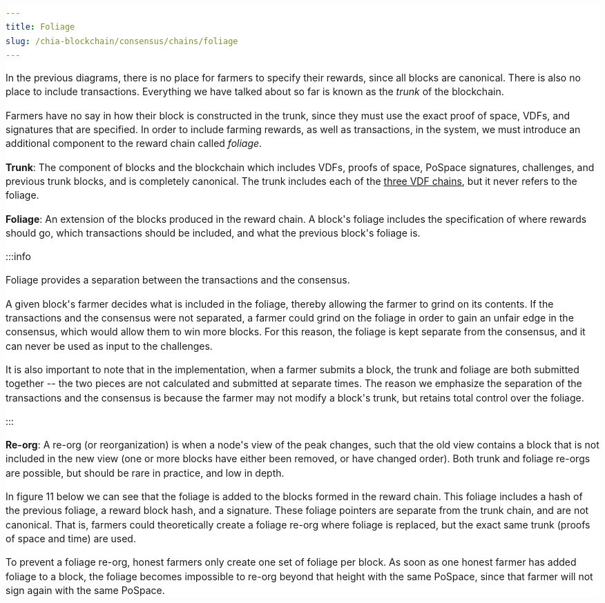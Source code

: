```yaml
---
title: Foliage
slug: /chia-blockchain/consensus/chains/foliage
---
```


In the previous diagrams, there is no place for farmers to specify their rewards, since all blocks are canonical. There is also no place to include transactions. Everything we have talked about so far is known as the _trunk_ of the blockchain.

Farmers have no say in how their block is constructed in the trunk, since they must use the exact proof of space, VDFs, and signatures that are specified. In order to include farming rewards, as well as transactions, in the system, we must introduce an additional component to the reward chain called _foliage_.

**Trunk**: The component of blocks and the blockchain which includes VDFs, proofs of space, PoSpace signatures, challenges, and previous trunk blocks, and is completely canonical. The trunk includes each of the [three VDF chains](/chia-blockchain/consensus/chains/three-vdf-chains), but it never refers to the foliage.

**Foliage**: An extension of the blocks produced in the reward chain. A block's foliage includes the specification of where rewards should go, which transactions should be included, and what the previous block's foliage is.

:::info

Foliage provides a separation between the transactions and the consensus.

A given block's farmer decides what is included in the foliage, thereby allowing the farmer to grind on its contents. If the transactions and the consensus were not separated, a farmer could grind on the foliage in order to gain an unfair edge in the consensus, which would allow them to win more blocks. For this reason, the foliage is kept separate from the consensus, and it can never be used as input to the challenges.

It is also important to note that in the implementation, when a farmer submits a block, the trunk and foliage are both submitted together -- the two pieces are not calculated and submitted at separate times. The reason we emphasize the separation of the transactions and the consensus is because the farmer may not modify a block's trunk, but retains total control over the foliage.

:::

**Re-org**: A re-org (or reorganization) is when a node's view of the peak changes, such that the old view contains a block that is not included in the new view (one or more blocks have either been removed, or have changed order). Both trunk and foliage re-orgs are possible, but should be rare in practice, and low in depth.

In figure 11 below we can see that the foliage is added to the blocks formed in the reward chain. This foliage includes a hash of the previous foliage, a reward block hash, and a signature. These foliage pointers are separate from the trunk chain, and are not canonical. That is, farmers could theoretically create a foliage re-org where foliage is replaced, but the exact same trunk (proofs of space and time) are used.

To prevent a foliage re-org, honest farmers only create one set of foliage per block. As soon as one honest farmer has added foliage to a block, the foliage becomes impossible to re-org beyond that height with the same PoSpace, since that farmer will not sign again with the same PoSpace.
